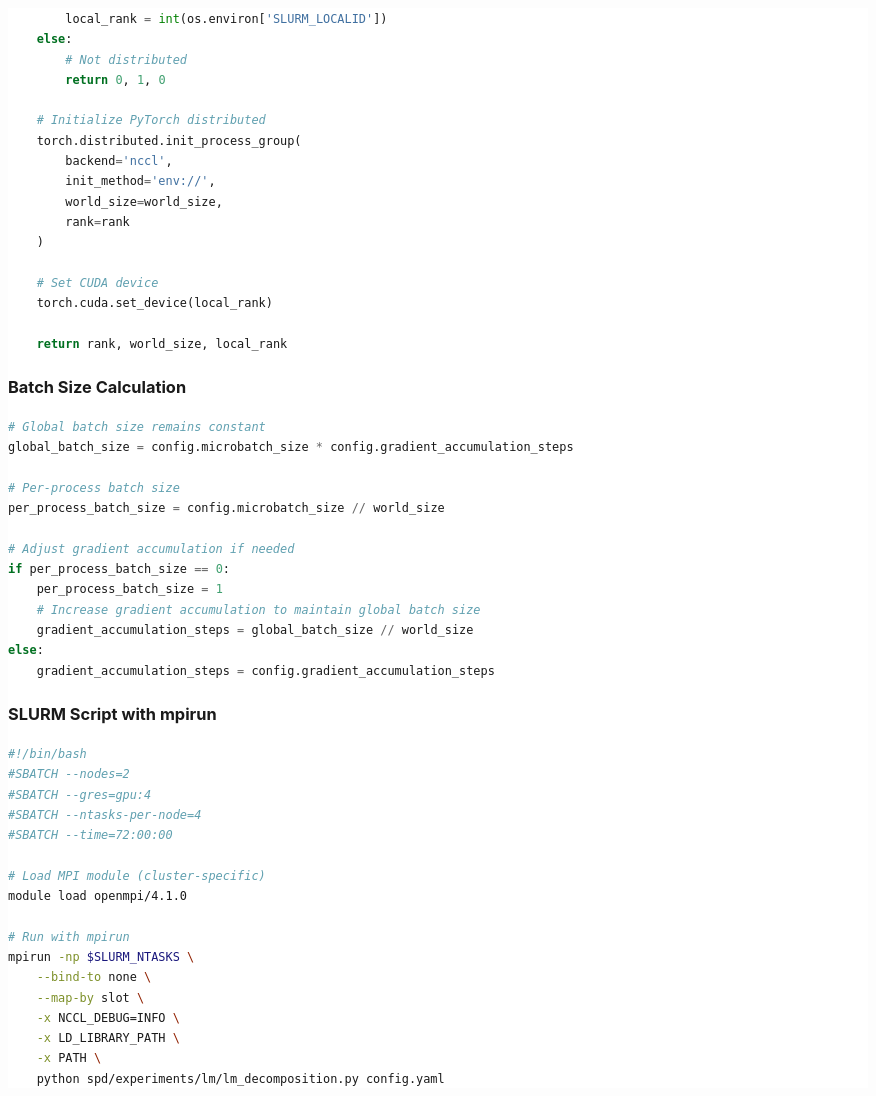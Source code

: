 ```python
        local_rank = int(os.environ['SLURM_LOCALID'])
    else:
        # Not distributed
        return 0, 1, 0
    
    # Initialize PyTorch distributed
    torch.distributed.init_process_group(
        backend='nccl',
        init_method='env://',
        world_size=world_size,
        rank=rank
    )
    
    # Set CUDA device
    torch.cuda.set_device(local_rank)
    
    return rank, world_size, local_rank
```

### Batch Size Calculation

```python
# Global batch size remains constant
global_batch_size = config.microbatch_size * config.gradient_accumulation_steps

# Per-process batch size
per_process_batch_size = config.microbatch_size // world_size

# Adjust gradient accumulation if needed
if per_process_batch_size == 0:
    per_process_batch_size = 1
    # Increase gradient accumulation to maintain global batch size
    gradient_accumulation_steps = global_batch_size // world_size
else:
    gradient_accumulation_steps = config.gradient_accumulation_steps
```

### SLURM Script with mpirun

```bash
#!/bin/bash
#SBATCH --nodes=2
#SBATCH --gres=gpu:4
#SBATCH --ntasks-per-node=4
#SBATCH --time=72:00:00

# Load MPI module (cluster-specific)
module load openmpi/4.1.0

# Run with mpirun
mpirun -np $SLURM_NTASKS \
    --bind-to none \
    --map-by slot \
    -x NCCL_DEBUG=INFO \
    -x LD_LIBRARY_PATH \
    -x PATH \
    python spd/experiments/lm/lm_decomposition.py config.yaml
```

